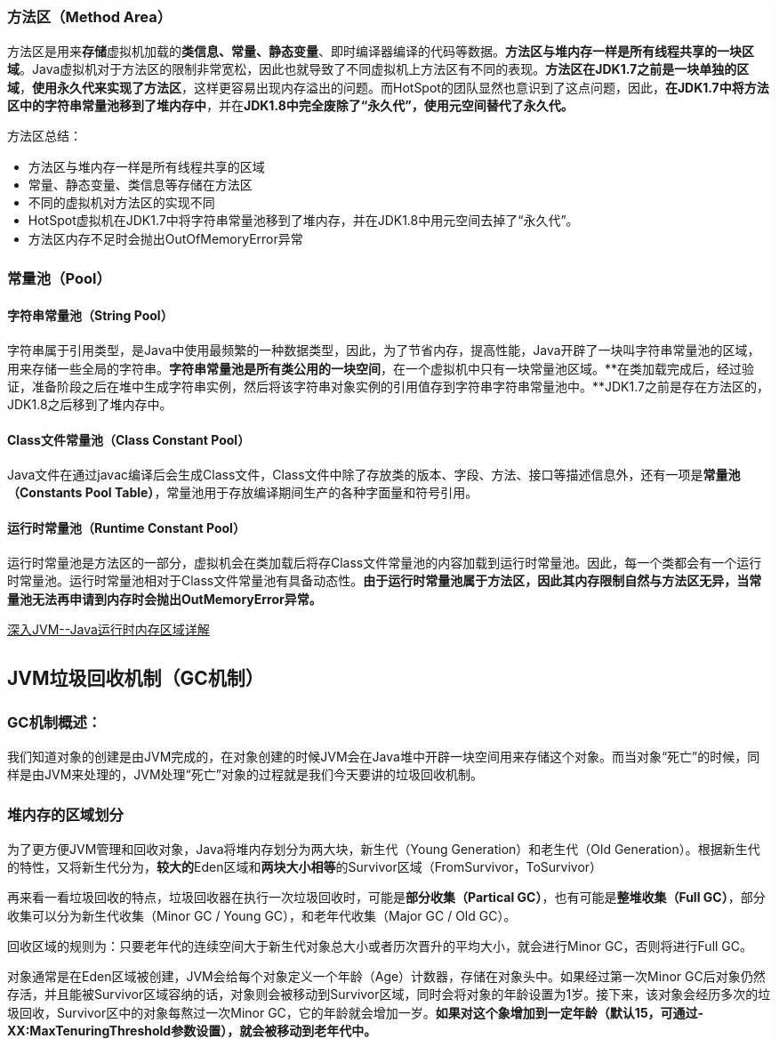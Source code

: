

### 方法区（Method Area）

方法区是用来**存储**虚拟机加载的**类信息、常量、静态变量**、即时编译器编译的代码等数据。**方法区与堆内存一样是所有线程共享的一块区域**。Java虚拟机对于方法区的限制非常宽松，因此也就导致了不同虚拟机上方法区有不同的表现。**方法区在JDK1.7之前是一块单独的区域**，**使用永久代来实现了方法区**，这样更容易出现内存溢出的问题。而HotSpot的团队显然也意识到了这点问题，因此，**在JDK1.7中将方法区中的字符串常量池移到了堆内存中**，并在**JDK1.8中完全废除了“永久代”，使用元空间替代了永久代。**

方法区总结：

* 方法区与堆内存一样是所有线程共享的区域
* 常量、静态变量、类信息等存储在方法区
* 不同的虚拟机对方法区的实现不同
* HotSpot虚拟机在JDK1.7中将字符串常量池移到了堆内存，并在JDK1.8中用元空间去掉了“永久代”。
* 方法区内存不足时会抛出OutOfMemoryError异常

### 常量池（Pool）

#### 字符串常量池（String Pool）

字符串属于引用类型，是Java中使用最频繁的一种数据类型，因此，为了节省内存，提高性能，Java开辟了一块叫字符串常量池的区域，用来存储一些全局的字符串。**字符串常量池是所有类公用的一块空间**，在一个虚拟机中只有一块常量池区域。**在类加载完成后，经过验证，准备阶段之后在堆中生成字符串实例，然后将该字符串对象实例的引用值存到字符串字符串常量池中。**JDK1.7之前是存在方法区的，JDK1.8之后移到了堆内存中。

#### Class文件常量池（Class Constant Pool）

Java文件在通过javac编译后会生成Class文件，Class文件中除了存放类的版本、字段、方法、接口等描述信息外，还有一项是**常量池（Constants Pool Table）**，常量池用于存放编译期间生产的各种字面量和符号引用。

#### 运行时常量池（Runtime Constant Pool）

运行时常量池是方法区的一部分，虚拟机会在类加载后将存Class文件常量池的内容加载到运行时常量池。因此，每一个类都会有一个运行时常量池。运行时常量池相对于Class文件常量池有具备动态性。**由于运行时常量池属于方法区，因此其内存限制自然与方法区无异，当常量池无法再申请到内存时会抛出OutMemoryError异常。**

[深入JVM--Java运行时内存区域详解](https://zhpanvip.gitee.io/2020/09/04/26.JVM%20memory/)

## JVM垃圾回收机制（GC机制）

### GC机制概述：

我们知道对象的创建是由JVM完成的，在对象创建的时候JVM会在Java堆中开辟一块空间用来存储这个对象。而当对象“死亡”的时候，同样是由JVM来处理的，JVM处理“死亡”对象的过程就是我们今天要讲的垃圾回收机制。

### 堆内存的区域划分

为了更方便JVM管理和回收对象，Java将堆内存划分为两大块，新生代（Young Generation）和老生代（Old Generation）。根据新生代的特性，又将新生代分为，**较大的**Eden区域和**两块大小相等**的Survivor区域（FromSurvivor，ToSurvivor）

再来看一看垃圾回收的特点，垃圾回收器在执行一次垃圾回收时，可能是**部分收集（Partical GC）**，也有可能是**整堆收集（Full GC）**，部分收集可以分为新生代收集（Minor GC / Young GC），和老年代收集（Major GC / Old GC）。

回收区域的规则为：只要老年代的连续空间大于新生代对象总大小或者历次晋升的平均大小，就会进行Minor GC，否则将进行Full GC。

对象通常是在Eden区域被创建，JVM会给每个对象定义一个年龄（Age）计数器，存储在对象头中。如果经过第一次Minor GC后对象仍然存活，并且能被Survivor区域容纳的话，对象则会被移动到Survivor区域，同时会将对象的年龄设置为1岁。接下来，该对象会经历多次的垃圾回收，Survivor区中的对象每熬过一次Minor GC，它的年龄就会增加一岁。**如果对这个象增加到一定年龄（默认15，可通过-XX:MaxTenuringThreshold参数设置），就会被移动到老年代中。**
